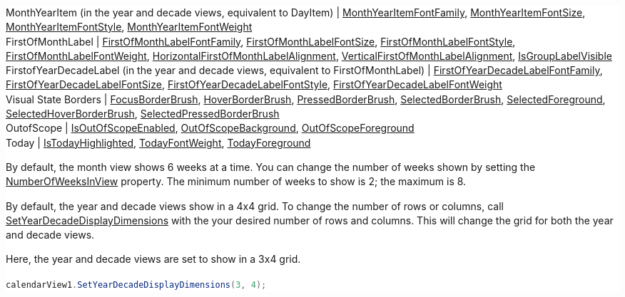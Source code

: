 MonthYearItem (in the year and decade views, equivalent to DayItem) | [MonthYearItemFontFamily](https://docs.microsoft.com/uwp/api/windows.ui.xaml.controls.calendarview.monthyearitemfontfamily), [MonthYearItemFontSize](https://docs.microsoft.com/uwp/api/windows.ui.xaml.controls.calendarview.monthyearitemfontsize), [MonthYearItemFontStyle](https://docs.microsoft.com/uwp/api/windows.ui.xaml.controls.calendarview.monthyearitemfontstyle), [MonthYearItemFontWeight](https://docs.microsoft.com/uwp/api/windows.ui.xaml.controls.calendarview.monthyearitemfontweight)  
FirstOfMonthLabel | [FirstOfMonthLabelFontFamily](https://docs.microsoft.com/uwp/api/windows.ui.xaml.controls.calendarview.firstofmonthlabelfontfamily), [FirstOfMonthLabelFontSize](https://docs.microsoft.com/uwp/api/windows.ui.xaml.controls.calendarview.firstofmonthlabelfontsize), [FirstOfMonthLabelFontStyle](https://docs.microsoft.com/uwp/api/windows.ui.xaml.controls.calendarview.firstofmonthlabelfontstyle), [FirstOfMonthLabelFontWeight](https://docs.microsoft.com/uwp/api/windows.ui.xaml.controls.calendarview.firstofmonthlabelfontweight), [HorizontalFirstOfMonthLabelAlignment](https://docs.microsoft.com/uwp/api/windows.ui.xaml.controls.calendarview.horizontalfirstofmonthlabelalignment), [VerticalFirstOfMonthLabelAlignment](https://docs.microsoft.com/uwp/api/windows.ui.xaml.controls.calendarview.verticalfirstofmonthlabelalignment), [IsGroupLabelVisible](https://docs.microsoft.com/uwp/api/windows.ui.xaml.controls.calendarview.isgrouplabelvisible)  
FirstofYearDecadeLabel (in the year and decade views, equivalent to FirstOfMonthLabel) | [FirstOfYearDecadeLabelFontFamily](https://docs.microsoft.com/uwp/api/windows.ui.xaml.controls.calendarview.firstofyeardecadelabelfontfamily), [FirstOfYearDecadeLabelFontSize](https://docs.microsoft.com/uwp/api/windows.ui.xaml.controls.calendarview.firstofyeardecadelabelfontsize), [FirstOfYearDecadeLabelFontStyle](https://docs.microsoft.com/uwp/api/windows.ui.xaml.controls.calendarview.firstofyeardecadelabelfontstyle), [FirstOfYearDecadeLabelFontWeight](https://docs.microsoft.com/uwp/api/windows.ui.xaml.controls.calendarview.firstofyeardecadelabelfontweight)  
Visual State Borders | [FocusBorderBrush](https://docs.microsoft.com/uwp/api/windows.ui.xaml.controls.calendarview.focusborderbrush), [HoverBorderBrush](https://docs.microsoft.com/uwp/api/windows.ui.xaml.controls.calendarview.hoverborderbrush), [PressedBorderBrush](https://docs.microsoft.com/uwp/api/windows.ui.xaml.controls.calendarview.pressedborderbrush), [SelectedBorderBrush](https://docs.microsoft.com/uwp/api/windows.ui.xaml.controls.calendarview.selectedborderbrush), [SelectedForeground](https://docs.microsoft.com/uwp/api/windows.ui.xaml.controls.calendarview.selectedforeground), [SelectedHoverBorderBrush](https://docs.microsoft.com/uwp/api/windows.ui.xaml.controls.calendarview.selectedhoverborderbrush), [SelectedPressedBorderBrush](https://docs.microsoft.com/uwp/api/windows.ui.xaml.controls.calendarview.selectedpressedborderbrush)  
OutofScope | [IsOutOfScopeEnabled](https://docs.microsoft.com/uwp/api/windows.ui.xaml.controls.calendarview.isoutofscopeenabled), [OutOfScopeBackground](https://docs.microsoft.com/uwp/api/windows.ui.xaml.controls.calendarview.outofscopebackground), [OutOfScopeForeground](https://docs.microsoft.com/uwp/api/windows.ui.xaml.controls.calendarview.outofscopeforeground)  
Today | [IsTodayHighlighted](https://docs.microsoft.com/uwp/api/windows.ui.xaml.controls.calendarview.istodayhighlighted), [TodayFontWeight](https://docs.microsoft.com/uwp/api/windows.ui.xaml.controls.calendarview.todayfontweight), [TodayForeground](https://docs.microsoft.com/uwp/api/windows.ui.xaml.controls.calendarview.todayforeground)  

 By default, the month view shows 6 weeks at a time. You can change the number of weeks shown by setting the [NumberOfWeeksInView](https://docs.microsoft.com/uwp/api/windows.ui.xaml.controls.calendarview.numberofweeksinview) property. The minimum number of weeks to show is 2; the maximum is 8.

By default, the year and decade views show in a 4x4 grid. To change the number of rows or columns, call [SetYearDecadeDisplayDimensions](https://docs.microsoft.com/uwp/api/windows.ui.xaml.controls.calendarview.setyeardecadedisplaydimensions) with the your desired number of rows and columns. This will change the grid for both the year and decade views.

Here, the year and decade views are set to show in a 3x4 grid.

```csharp
calendarView1.SetYearDecadeDisplayDimensions(3, 4);
```
